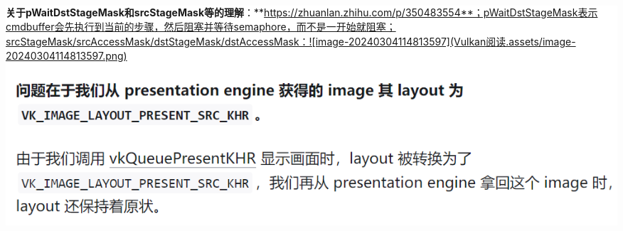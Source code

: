 **关于pWaitDstStageMask和srcStageMask等的理解**：**https://zhuanlan.zhihu.com/p/350483554**；pWaitDstStageMask表示cmdbuffer会先执行到当前的步骤，然后阻塞并等待semaphore，而不是一开始就阻塞；srcStageMask/srcAccessMask/dstStageMask/dstAccessMask：![image-20240304114813597](Vulkan阅读.assets/image-20240304114813597.png)

![image-20240304142105244](Vulkan阅读.assets/image-20240304142105244.png)
